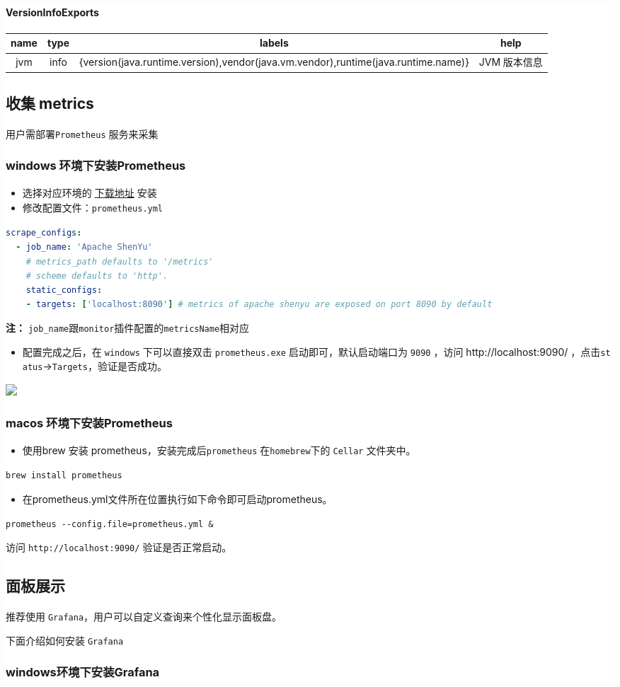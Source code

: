 #### VersionInfoExports

| name | type | labels                                                                            | help            |
|:----:|:----:|:---------------------------------------------------------------------------------:|:---------------:|
| jvm  | info | {version(java.runtime.version),vendor(java.vm.vendor),runtime(java.runtime.name)} | JVM 版本信息     |


## 收集 metrics

用户需部署`Prometheus` 服务来采集

### windows 环境下安装Prometheus

* 选择对应环境的 [下载地址](https://prometheus.io/download/) 安装
* 修改配置文件：`prometheus.yml`

 ```yaml
 scrape_configs:
   - job_name: 'Apache ShenYu'
     # metrics_path defaults to '/metrics'
     # scheme defaults to 'http'.
     static_configs:
     - targets: ['localhost:8090'] # metrics of apache shenyu are exposed on port 8090 by default
 ```

**注：** `job_name`跟`monitor`插件配置的`metricsName`相对应

* 配置完成之后，在 `windows` 下可以直接双击 `prometheus.exe` 启动即可，默认启动端口为 `9090` ，访问 http://localhost:9090/ ，点击`status`->`Targets`，验证是否成功。

![](/img/shenyu/monitor/request-metric-6.png)

### macos 环境下安装Prometheus

* 使用brew 安装 prometheus，安装完成后`prometheus` 在`homebrew`下的 `Cellar` 文件夹中。

```
brew install prometheus
```

* 在prometheus.yml文件所在位置执行如下命令即可启动prometheus。
 
```
prometheus --config.file=prometheus.yml &
```

访问 `http://localhost:9090/` 验证是否正常启动。

## 面板展示

推荐使用 `Grafana`，用户可以自定义查询来个性化显示面板盘。

下面介绍如何安装 `Grafana` 

### windows环境下安装Grafana
